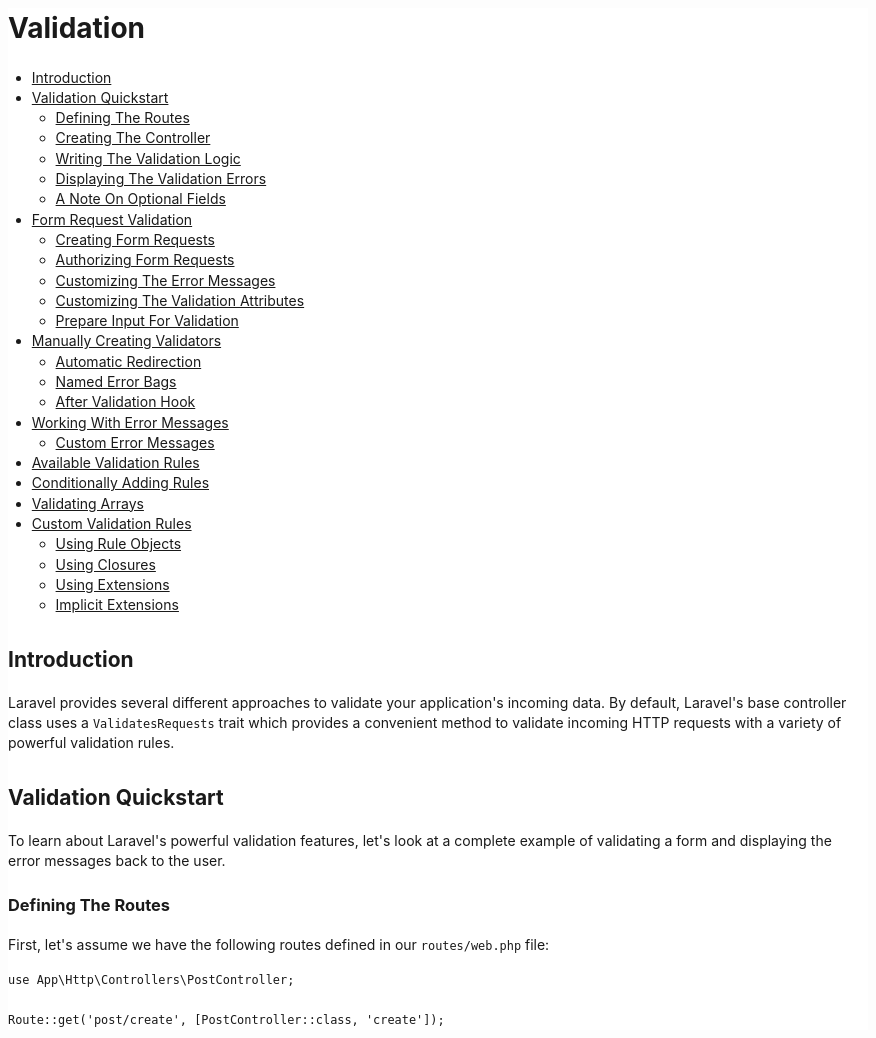 # Validation

- [Introduction](#introduction)
- [Validation Quickstart](#validation-quickstart)
    - [Defining The Routes](#quick-defining-the-routes)
    - [Creating The Controller](#quick-creating-the-controller)
    - [Writing The Validation Logic](#quick-writing-the-validation-logic)
    - [Displaying The Validation Errors](#quick-displaying-the-validation-errors)
    - [A Note On Optional Fields](#a-note-on-optional-fields)
- [Form Request Validation](#form-request-validation)
    - [Creating Form Requests](#creating-form-requests)
    - [Authorizing Form Requests](#authorizing-form-requests)
    - [Customizing The Error Messages](#customizing-the-error-messages)
    - [Customizing The Validation Attributes](#customizing-the-validation-attributes)
    - [Prepare Input For Validation](#prepare-input-for-validation)
- [Manually Creating Validators](#manually-creating-validators)
    - [Automatic Redirection](#automatic-redirection)
    - [Named Error Bags](#named-error-bags)
    - [After Validation Hook](#after-validation-hook)
- [Working With Error Messages](#working-with-error-messages)
    - [Custom Error Messages](#custom-error-messages)
- [Available Validation Rules](#available-validation-rules)
- [Conditionally Adding Rules](#conditionally-adding-rules)
- [Validating Arrays](#validating-arrays)
- [Custom Validation Rules](#custom-validation-rules)
    - [Using Rule Objects](#using-rule-objects)
    - [Using Closures](#using-closures)
    - [Using Extensions](#using-extensions)
    - [Implicit Extensions](#implicit-extensions)

<a name="introduction"></a>
## Introduction

Laravel provides several different approaches to validate your application's incoming data. By default, Laravel's base controller class uses a `ValidatesRequests` trait which provides a convenient method to validate incoming HTTP requests with a variety of powerful validation rules.

<a name="validation-quickstart"></a>
## Validation Quickstart

To learn about Laravel's powerful validation features, let's look at a complete example of validating a form and displaying the error messages back to the user.

<a name="quick-defining-the-routes"></a>
### Defining The Routes

First, let's assume we have the following routes defined in our `routes/web.php` file:

    use App\Http\Controllers\PostController;

    Route::get('post/create', [PostController::class, 'create']);

